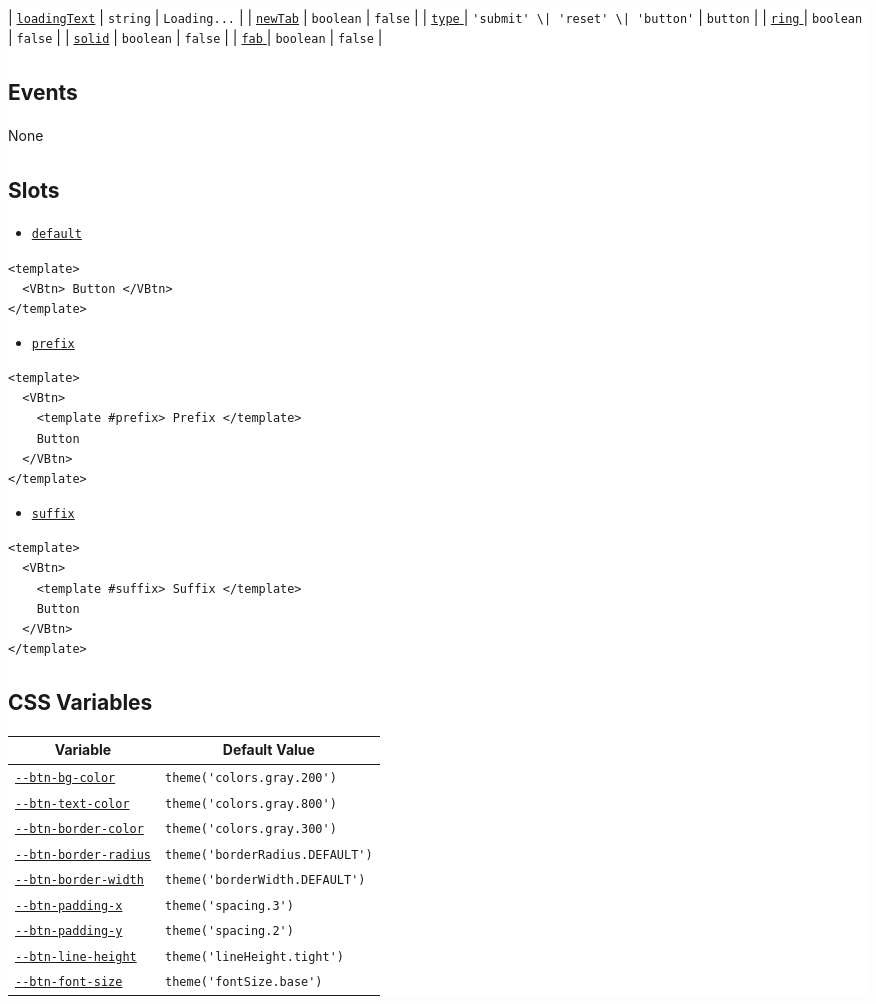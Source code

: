 | [`loadingText`](#loadingText) | `string`                                                                             | `Loading...` |
| [`newTab`](#newTab)           | `boolean`                                                                            | `false`      |
| [`type` ](#type)              | `'submit' \| 'reset' \| 'button'`                                                    | `button`     |
| [`ring` ](#ring)              | `boolean`                                                                            | `false`      |
| [`solid`](#solid)             | `boolean`                                                                            | `false`      |
| [`fab` ](#fab)                | `boolean`                                                                            | `false`      |

## Events

None

## Slots

- [`default`](#default)

```vue
<template>
  <VBtn> Button </VBtn>
</template>
```

- [`prefix`](#prefix)

```vue
<template>
  <VBtn>
    <template #prefix> Prefix </template>
    Button
  </VBtn>
</template>
```

- [`suffix`](#suffix)

```vue
<template>
  <VBtn>
    <template #suffix> Suffix </template>
    Button
  </VBtn>
</template>
```

## CSS Variables

| Variable                                      | Default Value                   |
| --------------------------------------------- | ------------------------------- |
| [`--btn-bg-color`](#--btn-bg-color)           | `theme('colors.gray.200')`      |
| [`--btn-text-color`](#--btn-text-color)       | `theme('colors.gray.800')`      |
| [`--btn-border-color`](#--btn-border-color)   | `theme('colors.gray.300')`      |
| [`--btn-border-radius`](#--btn-border-radius) | `theme('borderRadius.DEFAULT')` |
| [`--btn-border-width`](#--btn-border-width)   | `theme('borderWidth.DEFAULT')`  |
| [`--btn-padding-x`](#--btn-padding-x)         | `theme('spacing.3')`            |
| [`--btn-padding-y`](#--btn-padding-y)         | `theme('spacing.2')`            |
| [`--btn-line-height`](#--btn-line-height)     | `theme('lineHeight.tight')`     |
| [`--btn-font-size`](#--btn-font-size)         | `theme('fontSize.base')`        |